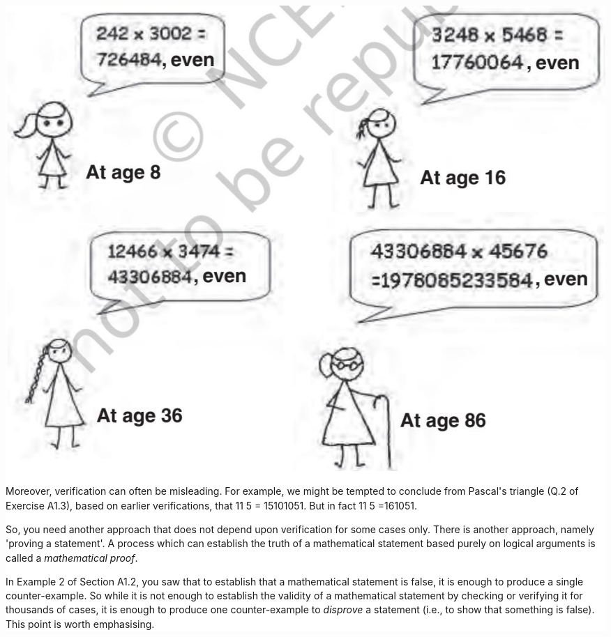 ![](_page_13_Figure_4.jpeg)

Moreover, verification can often be misleading. For example, we might be tempted to conclude from Pascal's triangle (Q.2 of Exercise A1.3), based on earlier verifications, that 11 5 = 15101051. But in fact 11 5 =161051.

So, you need another approach that does not depend upon verification for some cases only. There is another approach, namely 'proving a statement'. A process which can establish the truth of a mathematical statement based purely on logical arguments is called a *mathematical proof*.

In Example 2 of Section A1.2, you saw that to establish that a mathematical statement is false, it is enough to produce a single counter-example. So while it is not enough to establish the validity of a mathematical statement by checking or verifying it for thousands of cases, it is enough to produce one counter-example to *disprove* a statement (i.e., to show that something is false). This point is worth emphasising.

